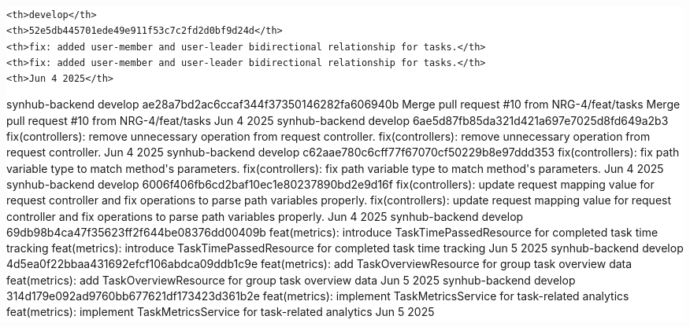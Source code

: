     <th>develop</th>
    <th>52e5db445701ede49e911f53c7c2fd2d0bf9d24d</th>
    <th>fix: added user-member and user-leader bidirectional relationship for tasks.</th>
    <th>fix: added user-member and user-leader bidirectional relationship for tasks.</th>
    <th>Jun 4 2025</th>
  </tr>
<tr>
    <th>synhub-backend</th>
    <th>develop</th>
    <th>ae28a7bd2ac6ccaf344f37350146282fa606940b</th>
    <th>Merge pull request #10 from NRG-4/feat/tasks</th>
    <th>Merge pull request #10 from NRG-4/feat/tasks</th>
    <th>Jun 4 2025</th>
  </tr>
<tr>
  <th>synhub-backend</th>
  <th>develop</th>
  <th>6ae5d87fb85da321d421a697e7025d8fd649a2b3</th>
  <th>fix(controllers): remove unnecessary operation from request controller.</th>
  <th>fix(controllers): remove unnecessary operation from request controller.</th>
  <th>Jun 4 2025</th>
</tr>
<tr>
  <th>synhub-backend</th>
  <th>develop</th>
  <th>c62aae780c6cff77f67070cf50229b8e97ddd353</th>
  <th>fix(controllers): fix path variable type to match method's parameters.</th>
  <th>fix(controllers): fix path variable type to match method's parameters.</th>
  <th>Jun 4 2025</th>
</tr>
<tr>
  <th>synhub-backend</th>
  <th>develop</th>
  <th>6006f406fb6cd2baf10ec1e80237890bd2e9d16f</th>
  <th>fix(controllers): update request mapping value for request controller and fix operations to parse path variables properly.</th>
  <th>fix(controllers): update request mapping value for request controller and fix operations to parse path variables properly.</th>
  <th>Jun 4 2025</th>
</tr>
<tr>
  <th>synhub-backend</th>
  <th>develop</th>
  <th>69db98b4ca47f35623ff2f644be08376dd00409b</th>
  <th>feat(metrics): introduce TaskTimePassedResource for completed task time tracking</th>
  <th>feat(metrics): introduce TaskTimePassedResource for completed task time tracking</th>
  <th>Jun 5 2025</th>
</tr>
<tr>
  <th>synhub-backend</th>
  <th>develop</th>
  <th>4d5ea0f22bbaa431692efcf106abdca09ddb1c9e</th>
  <th>feat(metrics): add TaskOverviewResource for group task overview data</th>
  <th>feat(metrics): add TaskOverviewResource for group task overview data</th>
  <th>Jun 5 2025</th>
</tr>
<tr>
  <th>synhub-backend</th>
  <th>develop</th>
  <th>314d179e092ad9760bb677621df173423d361b2e</th>
  <th>feat(metrics): implement TaskMetricsService for task-related analytics</th>
  <th>feat(metrics): implement TaskMetricsService for task-related analytics</th>
  <th>Jun 5 2025</th>
</tr>